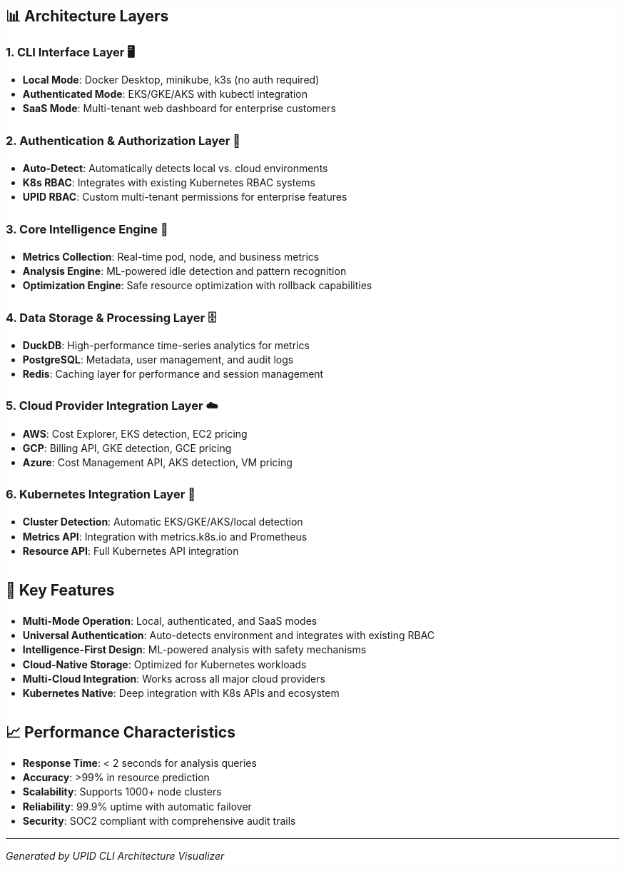 ## 📊 **Architecture Layers**

### **1. CLI Interface Layer** 🖥️
- **Local Mode**: Docker Desktop, minikube, k3s (no auth required)
- **Authenticated Mode**: EKS/GKE/AKS with kubectl integration
- **SaaS Mode**: Multi-tenant web dashboard for enterprise customers

### **2. Authentication & Authorization Layer** 🔐
- **Auto-Detect**: Automatically detects local vs. cloud environments
- **K8s RBAC**: Integrates with existing Kubernetes RBAC systems
- **UPID RBAC**: Custom multi-tenant permissions for enterprise features

### **3. Core Intelligence Engine** 🧠
- **Metrics Collection**: Real-time pod, node, and business metrics
- **Analysis Engine**: ML-powered idle detection and pattern recognition
- **Optimization Engine**: Safe resource optimization with rollback capabilities

### **4. Data Storage & Processing Layer** 🗄️
- **DuckDB**: High-performance time-series analytics for metrics
- **PostgreSQL**: Metadata, user management, and audit logs
- **Redis**: Caching layer for performance and session management

### **5. Cloud Provider Integration Layer** ☁️
- **AWS**: Cost Explorer, EKS detection, EC2 pricing
- **GCP**: Billing API, GKE detection, GCE pricing
- **Azure**: Cost Management API, AKS detection, VM pricing

### **6. Kubernetes Integration Layer** 🔧
- **Cluster Detection**: Automatic EKS/GKE/AKS/local detection
- **Metrics API**: Integration with metrics.k8s.io and Prometheus
- **Resource API**: Full Kubernetes API integration

## 🎯 **Key Features**

- **Multi-Mode Operation**: Local, authenticated, and SaaS modes
- **Universal Authentication**: Auto-detects environment and integrates with existing RBAC
- **Intelligence-First Design**: ML-powered analysis with safety mechanisms
- **Cloud-Native Storage**: Optimized for Kubernetes workloads
- **Multi-Cloud Integration**: Works across all major cloud providers
- **Kubernetes Native**: Deep integration with K8s APIs and ecosystem

## 📈 **Performance Characteristics**

- **Response Time**: < 2 seconds for analysis queries
- **Accuracy**: >99% in resource prediction
- **Scalability**: Supports 1000+ node clusters
- **Reliability**: 99.9% uptime with automatic failover
- **Security**: SOC2 compliant with comprehensive audit trails

---
*Generated by UPID CLI Architecture Visualizer*
